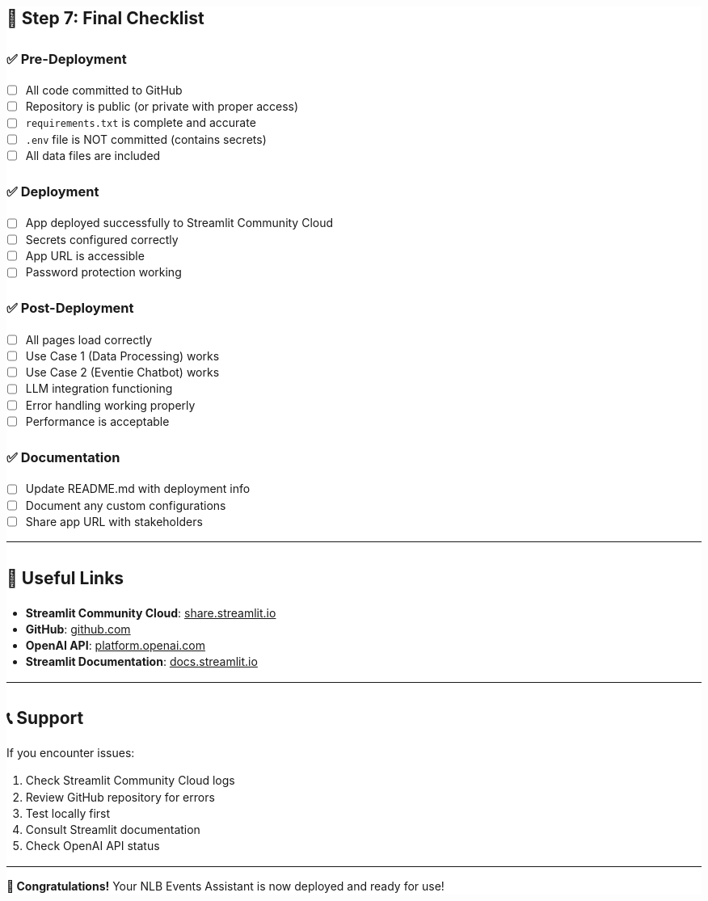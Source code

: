 ## 🎯 **Step 7: Final Checklist**

### **✅ Pre-Deployment**
- [ ] All code committed to GitHub
- [ ] Repository is public (or private with proper access)
- [ ] `requirements.txt` is complete and accurate
- [ ] `.env` file is NOT committed (contains secrets)
- [ ] All data files are included

### **✅ Deployment**
- [ ] App deployed successfully to Streamlit Community Cloud
- [ ] Secrets configured correctly
- [ ] App URL is accessible
- [ ] Password protection working

### **✅ Post-Deployment**
- [ ] All pages load correctly
- [ ] Use Case 1 (Data Processing) works
- [ ] Use Case 2 (Eventie Chatbot) works
- [ ] LLM integration functioning
- [ ] Error handling working properly
- [ ] Performance is acceptable

### **✅ Documentation**
- [ ] Update README.md with deployment info
- [ ] Document any custom configurations
- [ ] Share app URL with stakeholders

---

## 🔗 **Useful Links**

- **Streamlit Community Cloud**: [share.streamlit.io](https://share.streamlit.io)
- **GitHub**: [github.com](https://github.com)
- **OpenAI API**: [platform.openai.com](https://platform.openai.com)
- **Streamlit Documentation**: [docs.streamlit.io](https://docs.streamlit.io)

---

## 📞 **Support**

If you encounter issues:
1. Check Streamlit Community Cloud logs
2. Review GitHub repository for errors
3. Test locally first
4. Consult Streamlit documentation
5. Check OpenAI API status

---

**🎉 Congratulations!** Your NLB Events Assistant is now deployed and ready for use!
